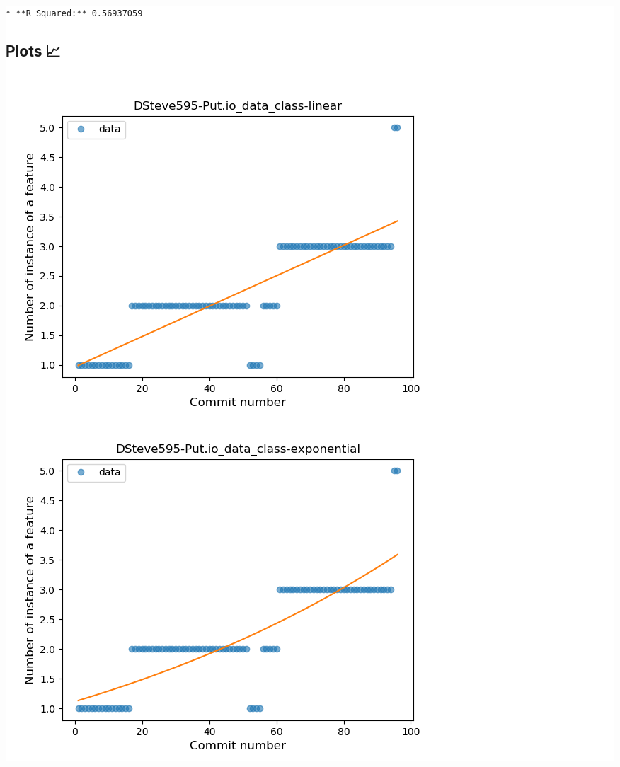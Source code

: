     * **R_Squared:** 0.56937059

**Plots** :chart_with_upwards_trend:
-----

![DSteve595-Put.io T1](../plots/DSteve595-Put.io_data_class_T1.png)
![DSteve595-Put.io T4](../plots/DSteve595-Put.io_data_class_T4.png)